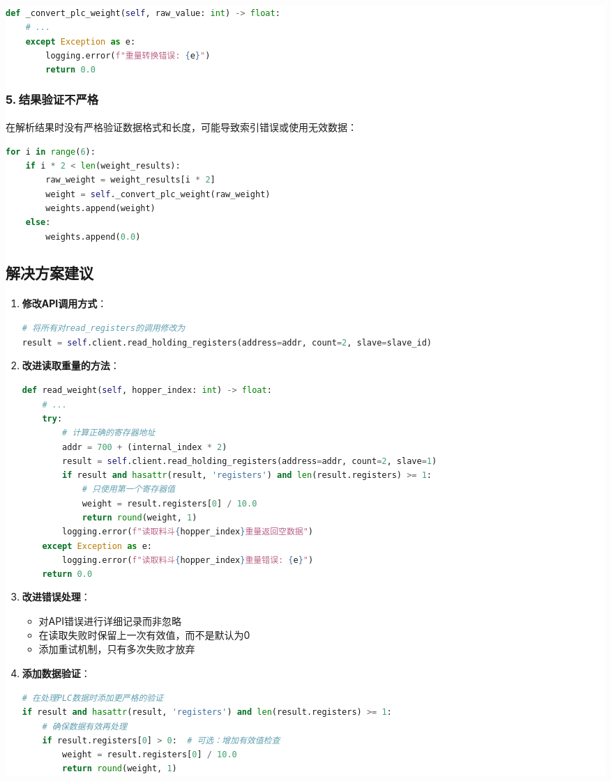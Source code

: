 ```python
def _convert_plc_weight(self, raw_value: int) -> float:
    # ...
    except Exception as e:
        logging.error(f"重量转换错误: {e}")
        return 0.0
```

### 5. 结果验证不严格

在解析结果时没有严格验证数据格式和长度，可能导致索引错误或使用无效数据：

```python
for i in range(6):
    if i * 2 < len(weight_results):
        raw_weight = weight_results[i * 2]
        weight = self._convert_plc_weight(raw_weight)
        weights.append(weight)
    else:
        weights.append(0.0)
```

## 解决方案建议

1. **修改API调用方式**：
   ```python
   # 将所有对read_registers的调用修改为
   result = self.client.read_holding_registers(address=addr, count=2, slave=slave_id)
   ```

2. **改进读取重量的方法**：
   ```python
   def read_weight(self, hopper_index: int) -> float:
       # ...
       try:
           # 计算正确的寄存器地址
           addr = 700 + (internal_index * 2)
           result = self.client.read_holding_registers(address=addr, count=2, slave=1)
           if result and hasattr(result, 'registers') and len(result.registers) >= 1:
               # 只使用第一个寄存器值
               weight = result.registers[0] / 10.0
               return round(weight, 1)
           logging.error(f"读取料斗{hopper_index}重量返回空数据")
       except Exception as e:
           logging.error(f"读取料斗{hopper_index}重量错误: {e}")
       return 0.0
   ```

3. **改进错误处理**：
   - 对API错误进行详细记录而非忽略
   - 在读取失败时保留上一次有效值，而不是默认为0
   - 添加重试机制，只有多次失败才放弃

4. **添加数据验证**：
   ```python
   # 在处理PLC数据时添加更严格的验证
   if result and hasattr(result, 'registers') and len(result.registers) >= 1:
       # 确保数据有效再处理
       if result.registers[0] > 0:  # 可选：增加有效值检查
           weight = result.registers[0] / 10.0
           return round(weight, 1)
   ```
